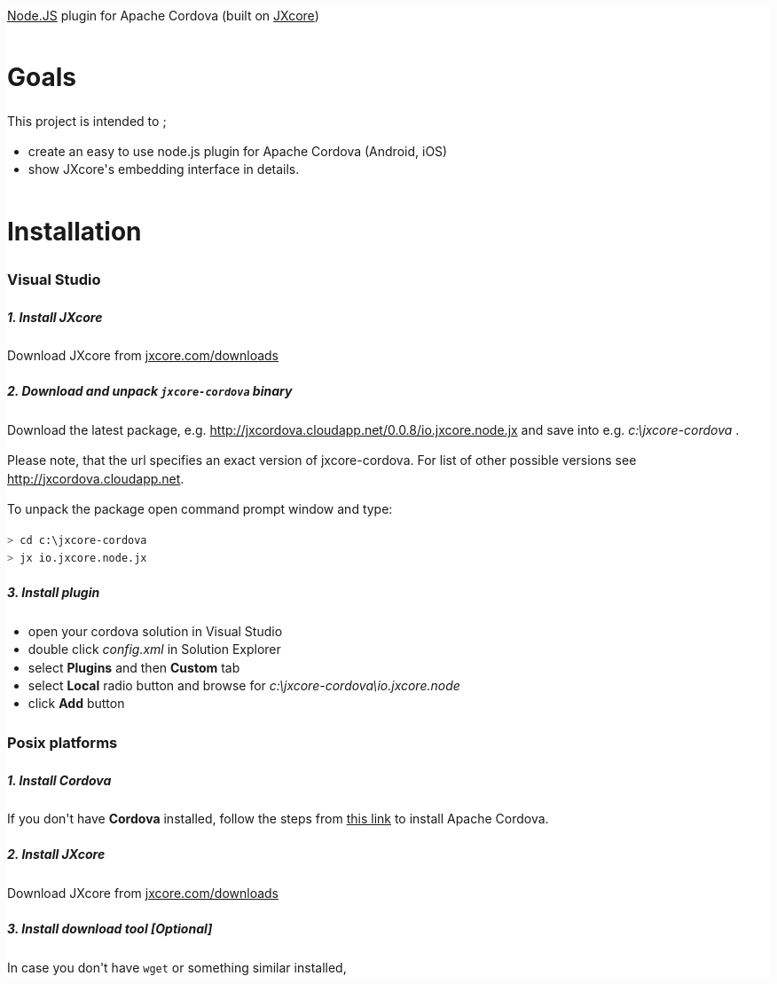 [Node.JS](https://nodejs.org) plugin for Apache Cordova (built on [JXcore](https://github.com/jxcore/jxcore))

# Goals
This project is intended to ;
 - create an easy to use node.js plugin for Apache Cordova (Android, iOS)
 - show JXcore's embedding interface in details.

# Installation

### Visual Studio

##### 1. Install JXcore

Download JXcore from [jxcore.com/downloads](http://jxcore.com/downloads)

##### 2. Download and unpack `jxcore-cordova` binary

Download the latest package, e.g. http://jxcordova.cloudapp.net/0.0.8/io.jxcore.node.jx and save into e.g. *c:\jxcore-cordova* .

Please note, that the url specifies an exact version of jxcore-cordova.
For list of other possible versions see http://jxcordova.cloudapp.net.

To unpack the package open command prompt window and type:

```bash
> cd c:\jxcore-cordova
> jx io.jxcore.node.jx
```

##### 3. Install plugin

* open your cordova solution in Visual Studio
* double click *config.xml* in Solution Explorer
* select **Plugins** and then **Custom** tab
* select **Local** radio button and browse for *c:\jxcore-cordova\io.jxcore.node*
* click **Add** button

### Posix platforms

##### 1. Install Cordova

If you don't have **Cordova** installed, follow the steps from [this link](https://cordova.apache.org/#getstarted)
to install Apache Cordova.

##### 2. Install JXcore

Download JXcore from [jxcore.com/downloads](http://jxcore.com/downloads)

##### 3. Install download tool [Optional]

In case you don't have `wget` or something similar installed,
